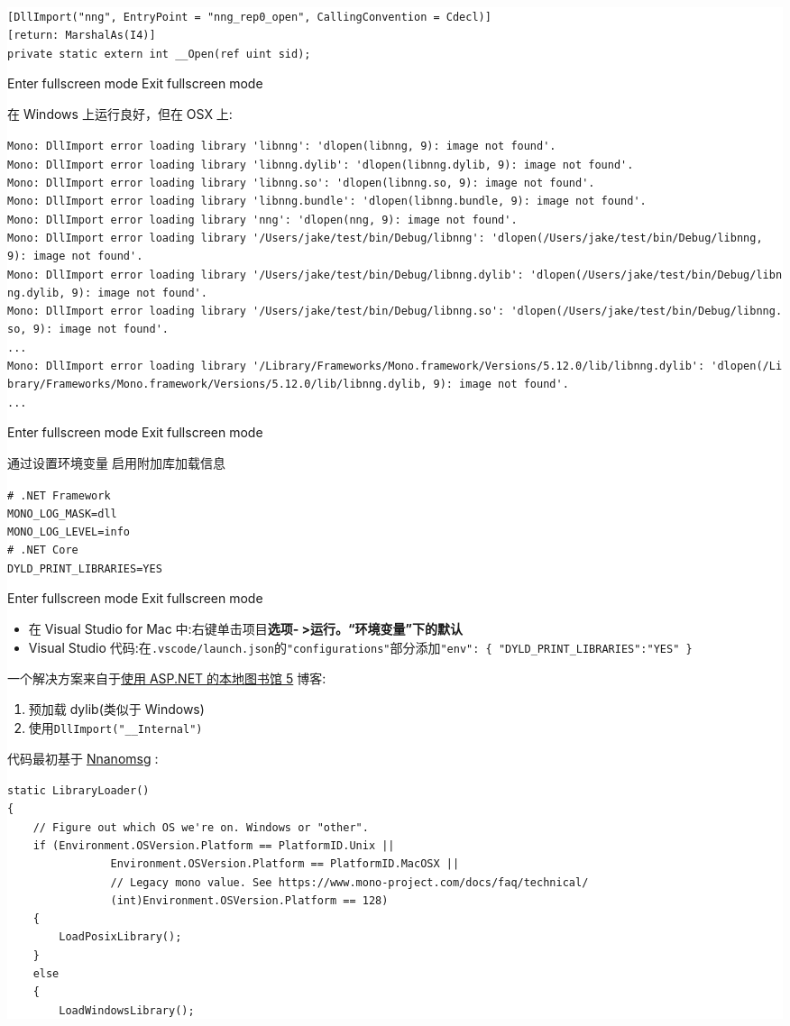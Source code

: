 ```
[DllImport("nng", EntryPoint = "nng_rep0_open", CallingConvention = Cdecl)]
[return: MarshalAs(I4)]
private static extern int __Open(ref uint sid); 
```

Enter fullscreen mode Exit fullscreen mode

在 Windows 上运行良好，但在 OSX 上:

```
Mono: DllImport error loading library 'libnng': 'dlopen(libnng, 9): image not found'.
Mono: DllImport error loading library 'libnng.dylib': 'dlopen(libnng.dylib, 9): image not found'.
Mono: DllImport error loading library 'libnng.so': 'dlopen(libnng.so, 9): image not found'.
Mono: DllImport error loading library 'libnng.bundle': 'dlopen(libnng.bundle, 9): image not found'.
Mono: DllImport error loading library 'nng': 'dlopen(nng, 9): image not found'.
Mono: DllImport error loading library '/Users/jake/test/bin/Debug/libnng': 'dlopen(/Users/jake/test/bin/Debug/libnng, 9): image not found'.
Mono: DllImport error loading library '/Users/jake/test/bin/Debug/libnng.dylib': 'dlopen(/Users/jake/test/bin/Debug/libnng.dylib, 9): image not found'.
Mono: DllImport error loading library '/Users/jake/test/bin/Debug/libnng.so': 'dlopen(/Users/jake/test/bin/Debug/libnng.so, 9): image not found'.
...
Mono: DllImport error loading library '/Library/Frameworks/Mono.framework/Versions/5.12.0/lib/libnng.dylib': 'dlopen(/Library/Frameworks/Mono.framework/Versions/5.12.0/lib/libnng.dylib, 9): image not found'.
... 
```

Enter fullscreen mode Exit fullscreen mode

通过设置环境变量
启用附加库加载信息

```
# .NET Framework
MONO_LOG_MASK=dll
MONO_LOG_LEVEL=info
# .NET Core
DYLD_PRINT_LIBRARIES=YES 
```

Enter fullscreen mode Exit fullscreen mode

*   在 Visual Studio for Mac 中:右键单击项目**选项- >运行。“环境变量”下的默认**
*   Visual Studio 代码:在`.vscode/launch.json`的`"configurations"`部分添加`"env": { "DYLD_PRINT_LIBRARIES":"YES" }`

一个解决方案来自于[使用 ASP.NET 的本地图书馆 5](https://blog.3d-logic.com/2015/11/10/using-native-libraries-in-asp-net-5/) 博客:

1.  预加载 dylib(类似于 Windows)
2.  使用`DllImport("__Internal")`

代码最初基于 [Nnanomsg](https://github.com/mhowlett/NNanomsg) :

```
static LibraryLoader()
{
    // Figure out which OS we're on. Windows or "other".
    if (Environment.OSVersion.Platform == PlatformID.Unix ||
                Environment.OSVersion.Platform == PlatformID.MacOSX ||
                // Legacy mono value. See https://www.mono-project.com/docs/faq/technical/
                (int)Environment.OSVersion.Platform == 128)
    {
        LoadPosixLibrary();
    }
    else
    {
        LoadWindowsLibrary();
```